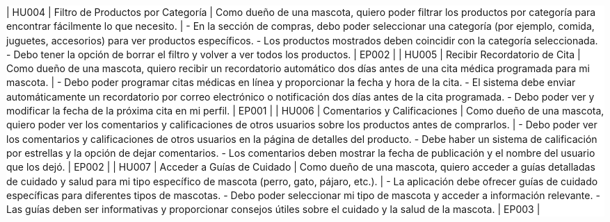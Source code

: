 | HU004 | Filtro de Productos por Categoría | Como dueño de una mascota, quiero poder filtrar los productos por categoría para encontrar fácilmente lo que necesito. | - En la sección de compras, debo poder seleccionar una categoría (por ejemplo, comida, juguetes, accesorios) para ver productos específicos. - Los productos mostrados deben coincidir con la categoría seleccionada. - Debo tener la opción de borrar el filtro y volver a ver todos los productos. | EP002      |
| HU005 | Recibir Recordatorio de Cita     | Como dueño de una mascota, quiero recibir un recordatorio automático dos días antes de una cita médica programada para mi mascota. | - Debo poder programar citas médicas en línea y proporcionar la fecha y hora de la cita. - El sistema debe enviar automáticamente un recordatorio por correo electrónico o notificación dos días antes de la cita programada. - Debo poder ver y modificar la fecha de la próxima cita en mi perfil. | EP001      |
| HU006 | Comentarios y Calificaciones     | Como dueño de una mascota, quiero poder ver los comentarios y calificaciones de otros usuarios sobre los productos antes de comprarlos. | - Debo poder ver los comentarios y calificaciones de otros usuarios en la página de detalles del producto. - Debe haber un sistema de calificación por estrellas y la opción de dejar comentarios. - Los comentarios deben mostrar la fecha de publicación y el nombre del usuario que los dejó. | EP002      |
| HU007 | Acceder a Guías de Cuidado       | Como dueño de una mascota, quiero acceder a guías detalladas de cuidado y salud para mi tipo específico de mascota (perro, gato, pájaro, etc.). | - La aplicación debe ofrecer guías de cuidado específicas para diferentes tipos de mascotas. - Debo poder seleccionar mi tipo de mascota y acceder a información relevante. - Las guías deben ser informativas y proporcionar consejos útiles sobre el cuidado y la salud de la mascota. | EP003      |